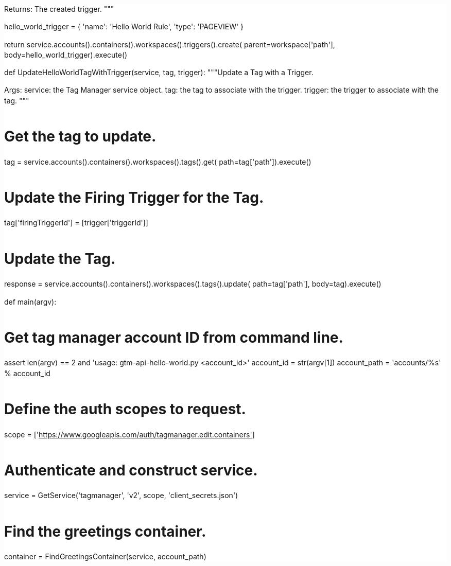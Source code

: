   Returns:
    The created trigger.
  """

  hello_world_trigger = {
      'name': 'Hello World Rule',
      'type': 'PAGEVIEW'
  }

  return service.accounts().containers().workspaces().triggers().create(
      parent=workspace['path'],
      body=hello_world_trigger).execute()

def UpdateHelloWorldTagWithTrigger(service, tag, trigger):
  """Update a Tag with a Trigger.

  Args:
    service: the Tag Manager service object.
    tag: the tag to associate with the trigger.
    trigger: the trigger to associate with the tag.
  """
  # Get the tag to update.
  tag = service.accounts().containers().workspaces().tags().get(
      path=tag['path']).execute()

  # Update the Firing Trigger for the Tag.
  tag['firingTriggerId'] = [trigger['triggerId']]

  # Update the Tag.
  response = service.accounts().containers().workspaces().tags().update(
      path=tag['path'],
      body=tag).execute()

def main(argv):
  # Get tag manager account ID from command line.
  assert len(argv) == 2 and 'usage: gtm-api-hello-world.py <account_id>'
  account_id = str(argv[1])
  account_path = 'accounts/%s' % account_id

  # Define the auth scopes to request.
  scope = ['https://www.googleapis.com/auth/tagmanager.edit.containers']

  # Authenticate and construct service.
  service = GetService('tagmanager', 'v2', scope, 'client_secrets.json')

  # Find the greetings container.
  container = FindGreetingsContainer(service, account_path)
